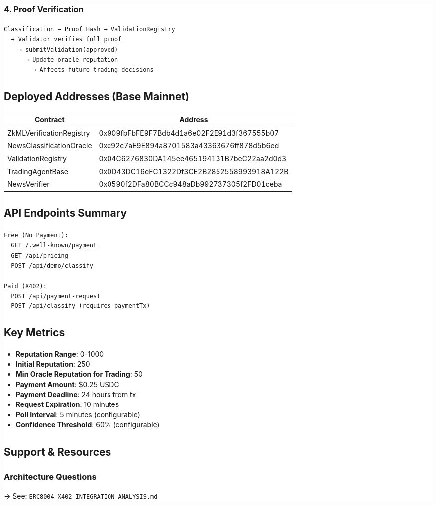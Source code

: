 ### 4. Proof Verification
```
Classification → Proof Hash → ValidationRegistry
  → Validator verifies full proof
    → submitValidation(approved)
      → Update oracle reputation
        → Affects future trading decisions
```

## Deployed Addresses (Base Mainnet)

| Contract | Address |
|----------|---------|
| ZkMLVerificationRegistry | 0x909fbFbFE9F7Bdb4d1a6e02F2E91d3f367555b07 |
| NewsClassificationOracle | 0xe92c7aE9E894a8701583a43363676ff878d5b6ed |
| ValidationRegistry | 0x04C6276830DA145ee465194131B7beC22aa2d0d3 |
| TradingAgentBase | 0x0D43DC16eFC1322Df3CE2B2852558993918A122B |
| NewsVerifier | 0x0590f2DFa80BCCc948aDb992737305f2FD01ceba |

## API Endpoints Summary

```
Free (No Payment):
  GET /.well-known/payment
  GET /api/pricing
  POST /api/demo/classify

Paid (X402):
  POST /api/payment-request
  POST /api/classify (requires paymentTx)
```

## Key Metrics

- **Reputation Range**: 0-1000
- **Initial Reputation**: 250
- **Min Oracle Reputation for Trading**: 50
- **Payment Amount**: $0.25 USDC
- **Payment Deadline**: 24 hours from tx
- **Request Expiration**: 10 minutes
- **Poll Interval**: 5 minutes (configurable)
- **Confidence Threshold**: 60% (configurable)

## Support & Resources

### Architecture Questions
→ See: `ERC8004_X402_INTEGRATION_ANALYSIS.md`
